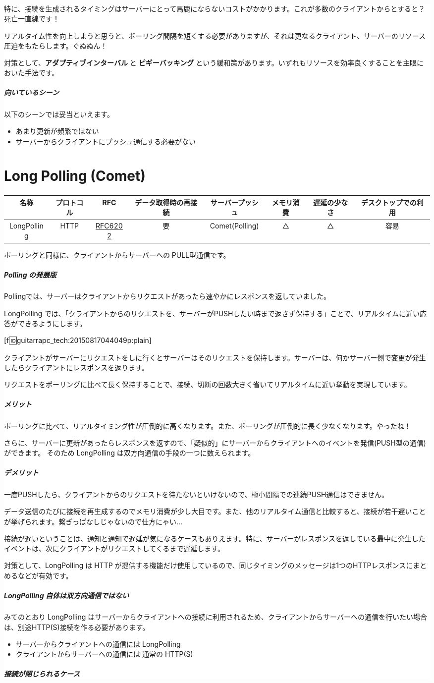 特に、接続を生成されるタイミングはサーバーにとって馬鹿にならないコストがかかります。これが多数のクライアントからとすると？死亡一直線です！

リアルタイム性を向上しようと思うと、ポーリング間隔を短くする必要がありますが、それは更なるクライアント、サーバーのリソース圧迫をもたらします。ぐぬぬん！

対策として、**アダプティブインターバル** と **ピギーバッキング** という緩和策があります。いずれもリソースを効率良くすることを主眼においた手法です。

##### 向いているシーン

以下のシーンでは妥当といえます。

- あまり更新が頻繁ではない
- サーバーからクライアントにプッシュ通信する必要がない

Long Polling (Comet)
====

名称 | プロトコル | RFC | データ取得時の再接続 | サーバープッシュ | メモリ消費 | 遅延の少なさ | デスクトップでの利用
:----:|:----:|:----:|:----:|:----:|:----:|:----:|:----:
LongPolling | HTTP | [RFC6202](https://tools.ietf.org/html/rfc6202) | 要 | Comet(Polling) | △ | △ | 容易

ポーリングと同様に、クライアントからサーバーへの PULL型通信です。

##### Polling の発展版

Pollingでは、サーバーはクライアントからリクエストがあったら速やかにレスポンスを返していました。

LongPolling では、「クライアントからのリクエストを、サーバーがPUSHしたい時まで返さず保持する」ことで、リアルタイムに近い応答ができるようにします。

[f:id:guitarrapc_tech:20150817044049p:plain]

クライアントがサーバーにリクエストをしに行くとサーバーはそのリクエストを保持します。サーバーは、何かサーバー側で変更が発生したらクライアントにレスポンスを返ります。

リクエストをポーリングに比べて長く保持することで、接続、切断の回数大きく省いてリアルタイムに近い挙動を実現しています。

##### メリット

ポーリングに比べて、リアルタイミング性が圧倒的に高くなります。また、ポーリングが圧倒的に長く少なくなります。やったね！

さらに、サーバーに更新があったらレスポンスを返すので、「疑似的」にサーバーからクライアントへのイベントを発信(PUSH型の通信)ができます。 そのため LongPolling は双方向通信の手段の一つに数えられます。

##### デメリット

一度PUSHしたら、クライアントからのリクエストを待たないといけないので、極小間隔での連続PUSH通信はできません。

データ送信のたびに接続を再生成するのでメモリ消費が少し大目です。また、他のリアルタイム通信と比較すると、接続が若干遅いことが挙げられます。繋ぎっぱなしじゃないので仕方にゃい...

接続が遅いということは、通知と通知で遅延が気になるケースもありえます。特に、サーバーがレスポンスを返している最中に発生したイベントは、次にクライアントがリクエストしてくるまで遅延します。

対策として、LongPolling は HTTP が提供する機能だけ使用しているので、同じタイミングのメッセージは1つのHTTPレスポンスにまとめるなどが有効です。

##### LongPolling 自体は双方向通信ではない

みてのとおり LongPolling はサーバーからクライアントへの接続に利用されるため、クライアントからサーバーへの通信を行いたい場合は、別途HTTP(S)接続を作る必要があります。

- サーバーからクライアントへの通信には LongPolling
- クライアントからサーバーへの通信には 通常の HTTP(S)

##### 接続が閉じられるケース
